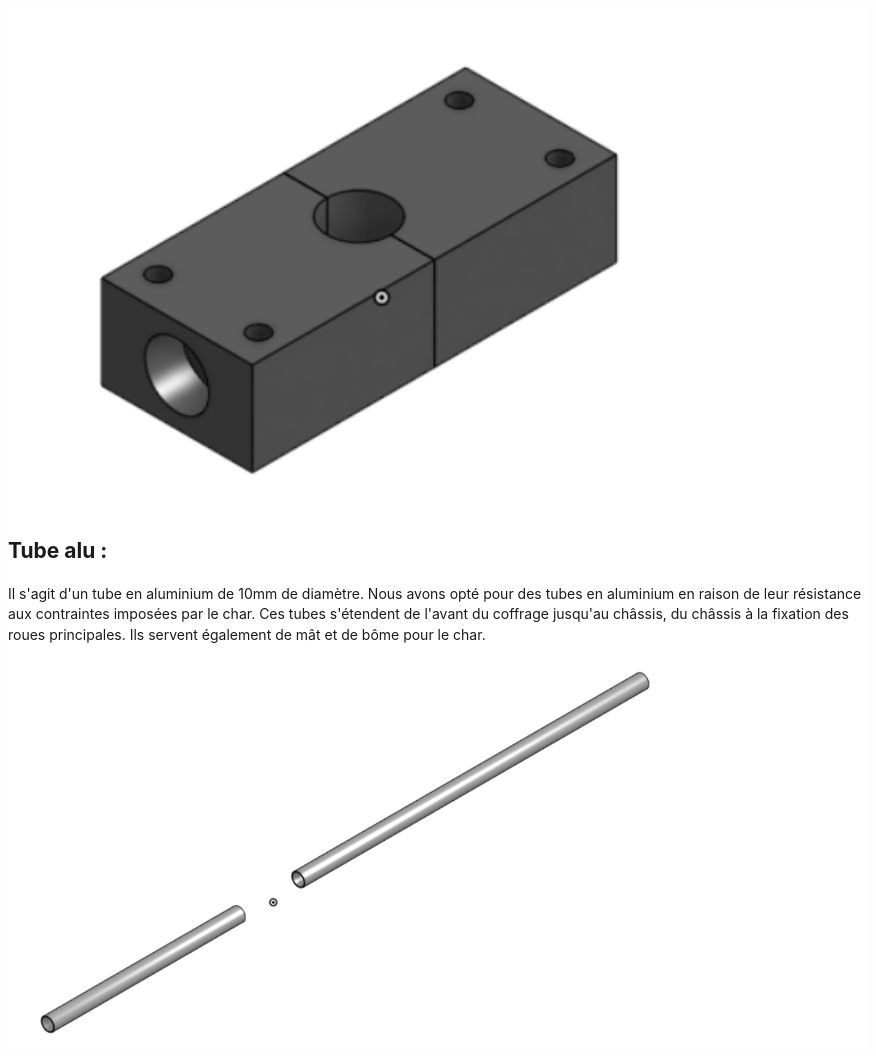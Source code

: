 <img src="../../images/Renfort_mat.png" height="80%" width="80%">

## Tube alu : 
Il s'agit d'un tube en aluminium de 10mm de diamètre.
Nous avons opté pour des tubes en aluminium en raison de leur résistance aux contraintes imposées par le char. 
Ces tubes s'étendent de l'avant du coffrage jusqu'au châssis, du châssis à la fixation des roues principales. Ils servent également de mât et de bôme pour le char.

<img src="../../images/Tube_alu_coffrage.png" height="80%" width="80%">
